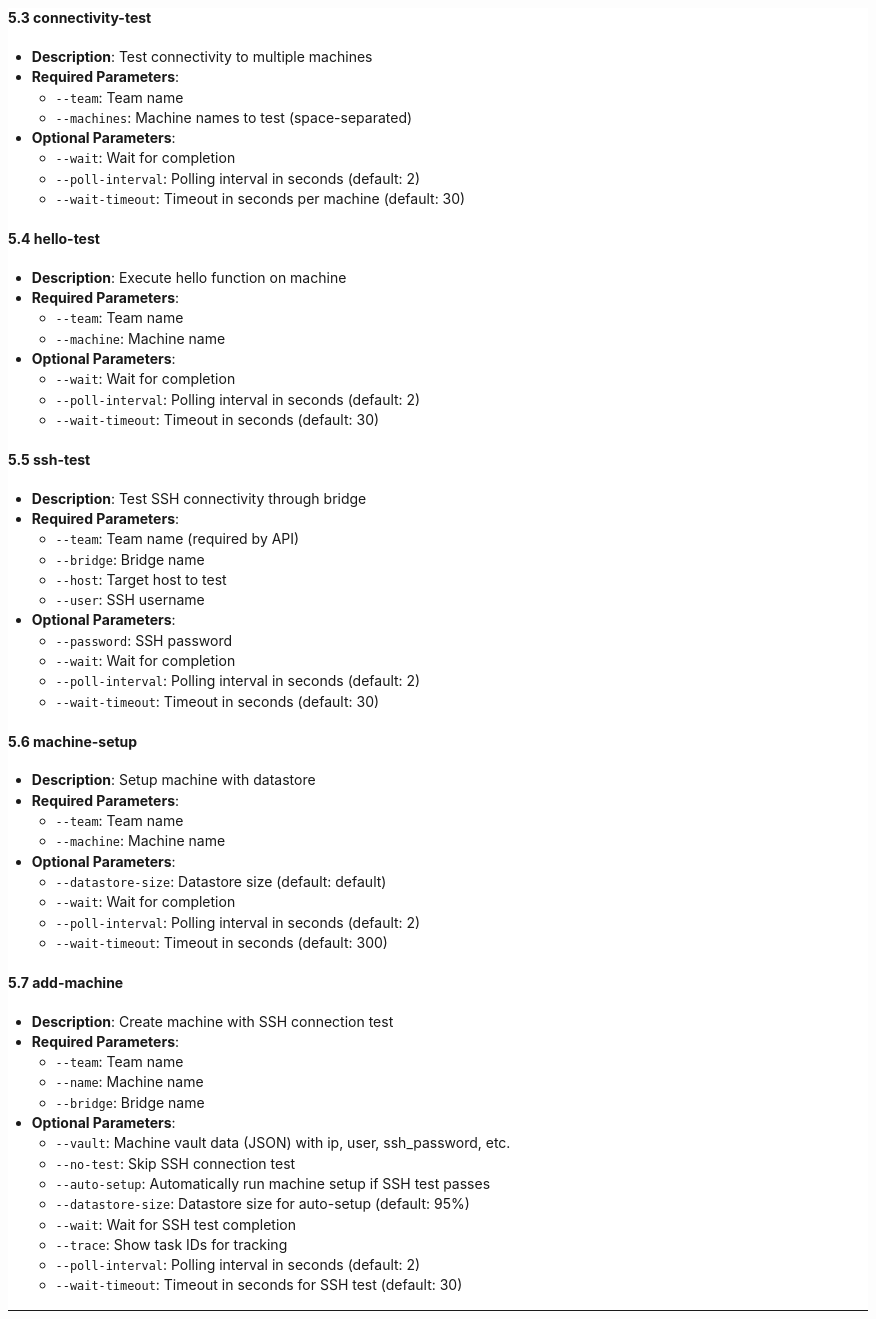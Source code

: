 #### 5.3 connectivity-test
- **Description**: Test connectivity to multiple machines
- **Required Parameters**:
  - `--team`: Team name
  - `--machines`: Machine names to test (space-separated)
- **Optional Parameters**:
  - `--wait`: Wait for completion
  - `--poll-interval`: Polling interval in seconds (default: 2)
  - `--wait-timeout`: Timeout in seconds per machine (default: 30)

#### 5.4 hello-test
- **Description**: Execute hello function on machine
- **Required Parameters**:
  - `--team`: Team name
  - `--machine`: Machine name
- **Optional Parameters**:
  - `--wait`: Wait for completion
  - `--poll-interval`: Polling interval in seconds (default: 2)
  - `--wait-timeout`: Timeout in seconds (default: 30)

#### 5.5 ssh-test
- **Description**: Test SSH connectivity through bridge
- **Required Parameters**:
  - `--team`: Team name (required by API)
  - `--bridge`: Bridge name
  - `--host`: Target host to test
  - `--user`: SSH username
- **Optional Parameters**:
  - `--password`: SSH password
  - `--wait`: Wait for completion
  - `--poll-interval`: Polling interval in seconds (default: 2)
  - `--wait-timeout`: Timeout in seconds (default: 30)

#### 5.6 machine-setup
- **Description**: Setup machine with datastore
- **Required Parameters**:
  - `--team`: Team name
  - `--machine`: Machine name
- **Optional Parameters**:
  - `--datastore-size`: Datastore size (default: default)
  - `--wait`: Wait for completion
  - `--poll-interval`: Polling interval in seconds (default: 2)
  - `--wait-timeout`: Timeout in seconds (default: 300)

#### 5.7 add-machine
- **Description**: Create machine with SSH connection test
- **Required Parameters**:
  - `--team`: Team name
  - `--name`: Machine name
  - `--bridge`: Bridge name
- **Optional Parameters**:
  - `--vault`: Machine vault data (JSON) with ip, user, ssh_password, etc.
  - `--no-test`: Skip SSH connection test
  - `--auto-setup`: Automatically run machine setup if SSH test passes
  - `--datastore-size`: Datastore size for auto-setup (default: 95%)
  - `--wait`: Wait for SSH test completion
  - `--trace`: Show task IDs for tracking
  - `--poll-interval`: Polling interval in seconds (default: 2)
  - `--wait-timeout`: Timeout in seconds for SSH test (default: 30)

---